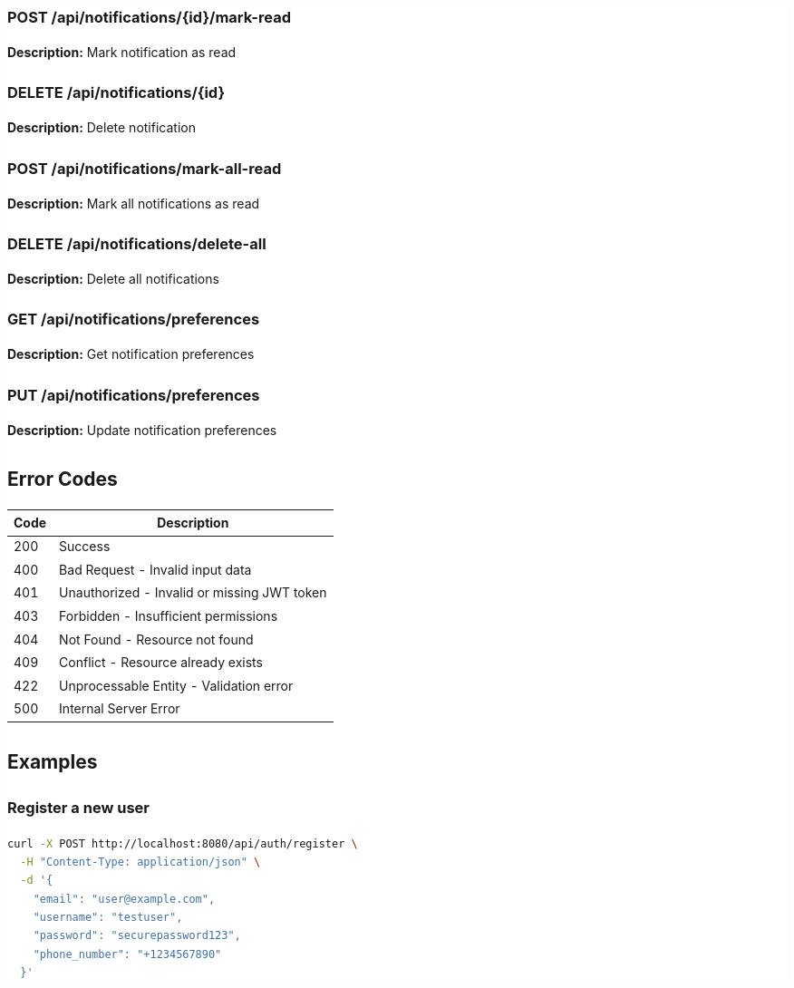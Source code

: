 ### POST /api/notifications/{id}/mark-read

**Description:** Mark notification as read

### DELETE /api/notifications/{id}

**Description:** Delete notification

### POST /api/notifications/mark-all-read

**Description:** Mark all notifications as read

### DELETE /api/notifications/delete-all

**Description:** Delete all notifications

### GET /api/notifications/preferences

**Description:** Get notification preferences

### PUT /api/notifications/preferences

**Description:** Update notification preferences

## Error Codes

| Code | Description |
|------|-------------|
| 200 | Success |
| 400 | Bad Request - Invalid input data |
| 401 | Unauthorized - Invalid or missing JWT token |
| 403 | Forbidden - Insufficient permissions |
| 404 | Not Found - Resource not found |
| 409 | Conflict - Resource already exists |
| 422 | Unprocessable Entity - Validation error |
| 500 | Internal Server Error |

## Examples

### Register a new user

```bash
curl -X POST http://localhost:8080/api/auth/register \
  -H "Content-Type: application/json" \
  -d '{
    "email": "user@example.com",
    "username": "testuser",
    "password": "securepassword123",
    "phone_number": "+1234567890"
  }'
```
